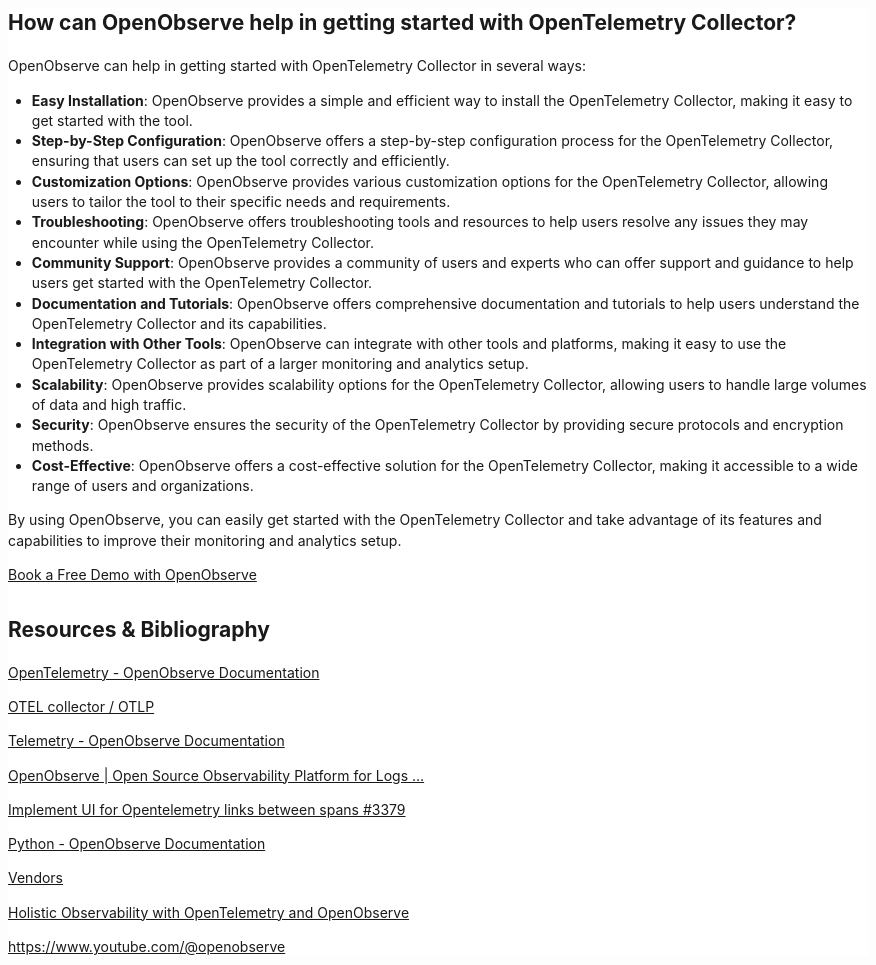 <h2><strong>How can OpenObserve help in getting started with OpenTelemetry Collector?</strong></h2>
<p>OpenObserve can help in getting started with OpenTelemetry Collector in several ways:</p>
<ul>
<li><strong>Easy Installation</strong>: OpenObserve provides a simple and efficient way to install the OpenTelemetry Collector, making it easy to get started with the tool.</li>
<li><strong>Step-by-Step Configuration</strong>: OpenObserve offers a step-by-step configuration process for the OpenTelemetry Collector, ensuring that users can set up the tool correctly and efficiently.</li>
<li><strong>Customization Options</strong>: OpenObserve provides various customization options for the OpenTelemetry Collector, allowing users to tailor the tool to their specific needs and requirements.</li>
<li><strong>Troubleshooting</strong>: OpenObserve offers troubleshooting tools and resources to help users resolve any issues they may encounter while using the OpenTelemetry Collector.</li>
<li><strong>Community Support</strong>: OpenObserve provides a community of users and experts who can offer support and guidance to help users get started with the OpenTelemetry Collector.</li>
<li><strong>Documentation and Tutorials</strong>: OpenObserve offers comprehensive documentation and tutorials to help users understand the OpenTelemetry Collector and its capabilities.</li>
<li><strong>Integration with Other Tools</strong>: OpenObserve can integrate with other tools and platforms, making it easy to use the OpenTelemetry Collector as part of a larger monitoring and analytics setup.</li>
<li><strong>Scalability</strong>: OpenObserve provides scalability options for the OpenTelemetry Collector, allowing users to handle large volumes of data and high traffic.</li>
<li><strong>Security</strong>: OpenObserve ensures the security of the OpenTelemetry Collector by providing secure protocols and encryption methods.</li>
<li><strong>Cost-Effective</strong>: OpenObserve offers a cost-effective solution for the OpenTelemetry Collector, making it accessible to a wide range of users and organizations.</li>
</ul>
<p>By using OpenObserve, you can easily get started with the OpenTelemetry Collector and take advantage of its features and capabilities to improve their monitoring and analytics setup.</p>
<p><a href="https://openobserve.ai/contactus">Book a Free Demo with OpenObserve</a></p>
<h2>Resources &amp; Bibliography</h2>
<p><a href="https://openobserve.ai/docs/ingestion/traces/opentelemetry/">OpenTelemetry - OpenObserve Documentation</a></p>
<p><a href="https://openobserve.ai/docs/ingestion/logs/otlp/">OTEL collector / OTLP</a></p>
<p><a href="https://openobserve.ai/docs/telemetry/">Telemetry - OpenObserve Documentation</a></p>
<p><a href="https://openobserve.ai/">OpenObserve | Open Source Observability Platform for Logs &hellip;</a></p>
<p><a href="https://github.com/openobserve/openobserve/issues/3379">Implement UI for Opentelemetry links between spans #3379</a></p>
<p><a href="https://openobserve.ai/docs/ingestion/traces/python">Python - OpenObserve Documentation</a></p>
<p><a href="https://opentelemetry.io/ecosystem/vendors/">Vendors</a></p>
<p><a href="https://itnext.io/holistic-observability-with-opentelemetry-and-openobserve-f599af459fbe">Holistic Observability with OpenTelemetry and OpenObserve</a></p>
<p><a href="https://www.youtube.com/@openobserve">https://www.youtube.com/@openobserve</a></p>
